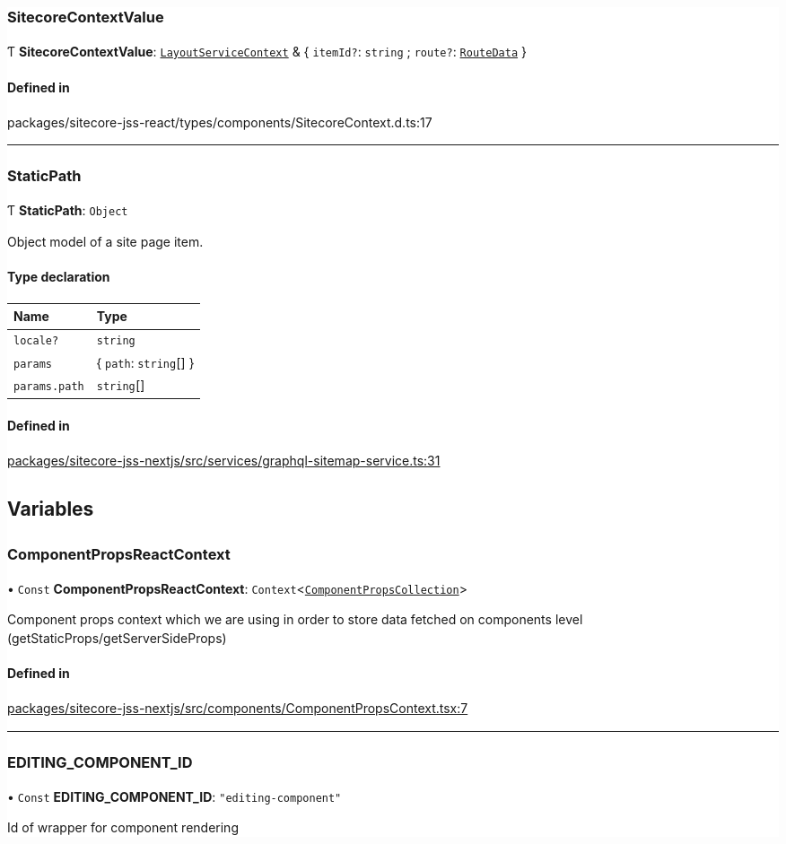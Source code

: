 
### SitecoreContextValue

Ƭ **SitecoreContextValue**: [`LayoutServiceContext`](../interfaces/index.LayoutServiceContext.md) & \{ `itemId?`: `string` ; `route?`: [`RouteData`](../interfaces/index.RouteData.md) }

#### Defined in

packages/sitecore-jss-react/types/components/SitecoreContext.d.ts:17

---

### StaticPath

Ƭ **StaticPath**: `Object`

Object model of a site page item.

#### Type declaration

| Name          | Type                    |
| :------------ | :---------------------- |
| `locale?`     | `string`                |
| `params`      | \{ `path`: `string`[] } |
| `params.path` | `string`[]              |

#### Defined in

[packages/sitecore-jss-nextjs/src/services/graphql-sitemap-service.ts:31](https://github.com/Sitecore/jss/blob/1e6cbdd9f/packages/sitecore-jss-nextjs/src/services/graphql-sitemap-service.ts#L31)

## Variables

### ComponentPropsReactContext

• `Const` **ComponentPropsReactContext**: `Context`\<[`ComponentPropsCollection`](index.md#componentpropscollection)\>

Component props context which we are using in order to store data fetched on components level (getStaticProps/getServerSideProps)

#### Defined in

[packages/sitecore-jss-nextjs/src/components/ComponentPropsContext.tsx:7](https://github.com/Sitecore/jss/blob/1e6cbdd9f/packages/sitecore-jss-nextjs/src/components/ComponentPropsContext.tsx#L7)

---

### EDITING_COMPONENT_ID

• `Const` **EDITING_COMPONENT_ID**: `"editing-component"`

Id of wrapper for component rendering
